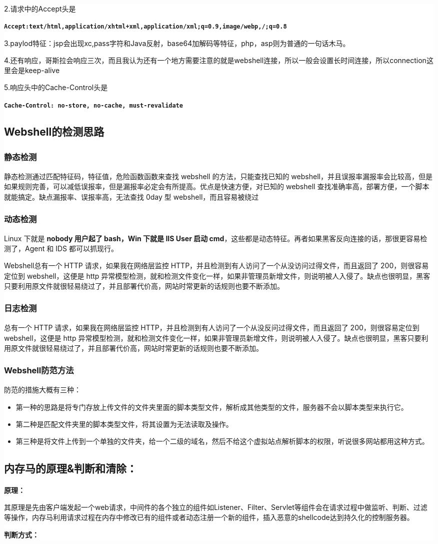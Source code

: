 2.请求中的Accept头是

**`Accept:text/html,application/xhtml+xml,application/xml;q=0.9,image/webp,/;q=0.8`**

3.paylod特征：jsp会出现xc,pass字符和Java反射，base64加解码等特征，php，asp则为普通的一句话木马。

4.还有响应，哥斯拉会响应三次，而且我认为还有一个地方需要注意的就是webshell连接，所以一般会设置长时间连接，所以connection这里会是keep-alive

5.响应头中的Cache-Control头是

**`Cache-Control: no-store, no-cache, must-revalidate`**



## Webshell的检测思路

### 静态检测

静态检测通过匹配特征码，特征值，危险函数函数来查找 webshell 的方法，只能查找已知的 webshell，并且误报率漏报率会比较高，但是如果规则完善，可以减低误报率，但是漏报率必定会有所提高。优点是快速方便，对已知的 webshell 查找准确率高，部署方便，一个脚本就能搞定。缺点漏报率、误报率高，无法查找 0day 型 webshell，而且容易被绕过



### 动态检测

Linux 下就是 **nobody 用户起了 bash，Win 下就是 IIS User 启动 cmd**，这些都是动态特征。再者如果黑客反向连接的话，那很更容易检测了，Agent 和 IDS 都可以抓现行。

Webshell总有一个 HTTP 请求，如果我在网络层监控 HTTP，并且检测到有人访问了一个从没访问过得文件，而且返回了 200，则很容易定位到 webshell，这便是 http 异常模型检测，就和检测文件变化一样，如果非管理员新增文件，则说明被人入侵了。缺点也很明显，黑客只要利用原文件就很轻易绕过了，并且部署代价高，网站时常更新的话规则也要不断添加。



### 日志检测

总有一个 HTTP 请求，如果我在网络层监控 HTTP，并且检测到有人访问了一个从没反问过得文件，而且返回了 200，则很容易定位到 webshell，这便是 http 异常模型检测，就和检测文件变化一样，如果非管理员新增文件，则说明被人入侵了。缺点也很明显，黑客只要利用原文件就很轻易绕过了，并且部署代价高，网站时常更新的话规则也要不断添加。



### Webshell防范方法

防范的措施大概有三种：

- 第一种的思路是将专门存放上传文件的文件夹里面的脚本类型文件，解析成其他类型的文件，服务器不会以脚本类型来执行它。

- 第二种是匹配文件夹里的脚本类型文件，将其设置为无法读取及操作。

- 第三种是将文件上传到一个单独的文件夹，给一个二级的域名，然后不给这个虚拟站点解析脚本的权限，听说很多网站都用这种方式。



## 内存马的原理&判断和清除：

**原理：**

其原理是先由客户端发起一个web请求，中间件的各个独立的组件如Listener、Filter、Servlet等组件会在请求过程中做监听、判断、过滤等操作，内存马利用请求过程在内存中修改已有的组件或者动态注册一个新的组件，插入恶意的shellcode达到持久化的控制服务器。

**判断方式：**
